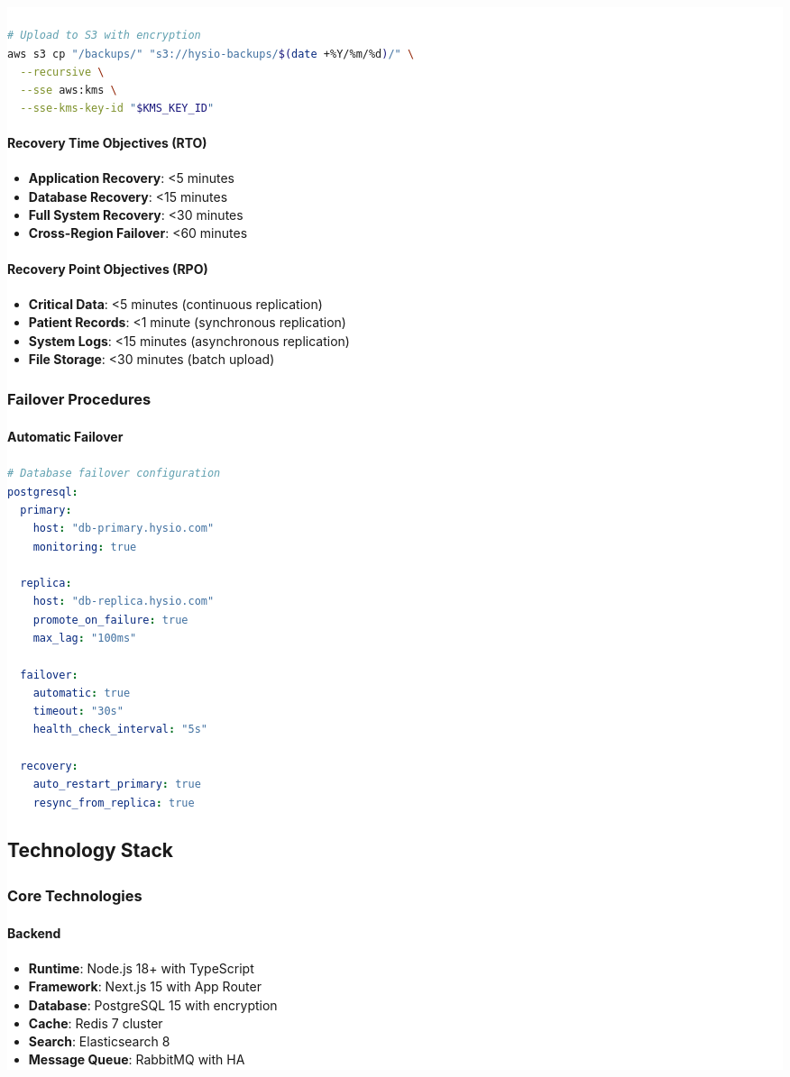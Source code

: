 ```bash

# Upload to S3 with encryption
aws s3 cp "/backups/" "s3://hysio-backups/$(date +%Y/%m/%d)/" \
  --recursive \
  --sse aws:kms \
  --sse-kms-key-id "$KMS_KEY_ID"
```

#### Recovery Time Objectives (RTO)
- **Application Recovery**: <5 minutes
- **Database Recovery**: <15 minutes
- **Full System Recovery**: <30 minutes
- **Cross-Region Failover**: <60 minutes

#### Recovery Point Objectives (RPO)
- **Critical Data**: <5 minutes (continuous replication)
- **Patient Records**: <1 minute (synchronous replication)
- **System Logs**: <15 minutes (asynchronous replication)
- **File Storage**: <30 minutes (batch upload)

### Failover Procedures

#### Automatic Failover
```yaml
# Database failover configuration
postgresql:
  primary:
    host: "db-primary.hysio.com"
    monitoring: true

  replica:
    host: "db-replica.hysio.com"
    promote_on_failure: true
    max_lag: "100ms"

  failover:
    automatic: true
    timeout: "30s"
    health_check_interval: "5s"

  recovery:
    auto_restart_primary: true
    resync_from_replica: true
```

## Technology Stack

### Core Technologies

#### Backend
- **Runtime**: Node.js 18+ with TypeScript
- **Framework**: Next.js 15 with App Router
- **Database**: PostgreSQL 15 with encryption
- **Cache**: Redis 7 cluster
- **Search**: Elasticsearch 8
- **Message Queue**: RabbitMQ with HA
